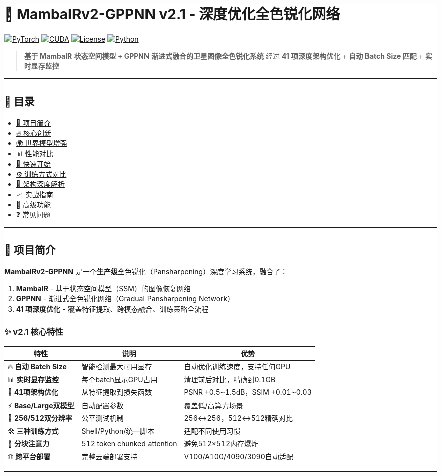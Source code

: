 # 🚀 MambaIRv2-GPPNN v2.1 - 深度优化全色锐化网络

[![PyTorch](https://img.shields.io/badge/PyTorch-2.0+-red.svg)](https://pytorch.org/)
[![CUDA](https://img.shields.io/badge/CUDA-11.0+-green.svg)](https://developer.nvidia.com/cuda-toolkit)
[![License](https://img.shields.io/badge/License-Apache%202.0-blue.svg)](LICENSE)
[![Python](https://img.shields.io/badge/Python-3.8+-blue.svg)](https://python.org)

> **基于 MambaIR 状态空间模型 + GPPNN 渐进式融合的卫星图像全色锐化系统**
> 经过 **41 项深度架构优化** + **自动 Batch Size 匹配** + **实时显存监控**

---

## 📑 目录

- [🎯 项目简介](#-项目简介)
- [🔥 核心创新](#-核心创新)
- [🌍 世界模型增强](#-世界模型增强-新功能)
- [📊 性能对比](#-性能对比)
- [🚀 快速开始](#-快速开始)
- [⚙️ 训练方式对比](#️-训练方式对比-shpy优势分析)
- [🧠 架构深度解析](#-架构深度解析-mambagppnn融合特性)
- [📈 实战指南](#-实战指南)
- [🔧 高级功能](#-高级功能)
- [❓ 常见问题](#-常见问题)

---

## 🎯 项目简介

**MambaIRv2-GPPNN** 是一个**生产级**全色锐化（Pansharpening）深度学习系统，融合了：

1. **MambaIR** - 基于状态空间模型（SSM）的图像恢复网络
2. **GPPNN** - 渐进式全色锐化网络（Gradual Pansharpening Network）
3. **41 项深度优化** - 覆盖特征提取、跨模态融合、训练策略全流程

### ✨ v2.1 核心特性

| 特性 | 说明 | 优势 |
|------|------|------|
| 🔥 **自动 Batch Size** | 智能检测最大可用显存 | 自动优化训练速度，支持任何GPU |
| 📊 **实时显存监控** | 每个batch显示GPU占用 | 清理前后对比，精确到0.1GB |
| 🎯 **41项架构优化** | 从特征提取到损失函数 | PSNR +0.5~1.5dB，SSIM +0.01~0.03 |
| ⚡ **Base/Large双模型** | 自动配置参数 | 覆盖低/高算力场景 |
| 📏 **256/512双分辨率** | 公平测试机制 | 256↔256，512↔512精确对比 |
| 🛠️ **三种训练方式** | Shell/Python/统一脚本 | 适配不同使用习惯 |
| 💾 **分块注意力** | 512 token chunked attention | 避免512×512内存爆炸 |
| 🌐 **跨平台部署** | 完整云端部署支持 | V100/A100/4090/3090自动适配 |

---